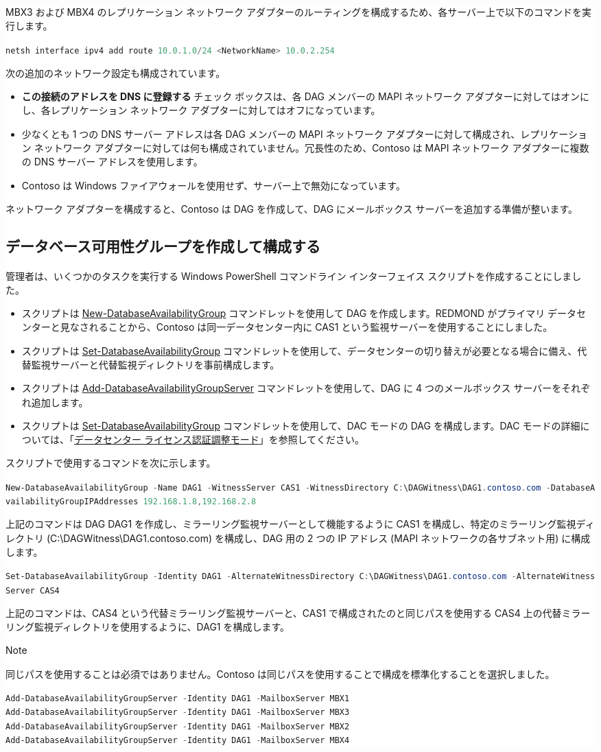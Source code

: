 MBX3 および MBX4 のレプリケーション ネットワーク アダプターのルーティングを構成するため、各サーバー上で以下のコマンドを実行します。

```powershell
netsh interface ipv4 add route 10.0.1.0/24 <NetworkName> 10.0.2.254
```

次の追加のネットワーク設定も構成されています。

  - <strong>この接続のアドレスを DNS に登録する</strong> チェック ボックスは、各 DAG メンバーの MAPI ネットワーク アダプターに対してはオンにし、各レプリケーション ネットワーク アダプターに対してはオフになっています。

  - 少なくとも 1 つの DNS サーバー アドレスは各 DAG メンバーの MAPI ネットワーク アダプターに対して構成され、レプリケーション ネットワーク アダプターに対しては何も構成されていません。冗長性のため、Contoso は MAPI ネットワーク アダプターに複数の DNS サーバー アドレスを使用します。

  - Contoso は Windows ファイアウォールを使用せず、サーバー上で無効になっています。

ネットワーク アダプターを構成すると、Contoso は DAG を作成して、DAG にメールボックス サーバーを追加する準備が整います。

## データベース可用性グループを作成して構成する

管理者は、いくつかのタスクを実行する Windows PowerShell コマンドライン インターフェイス スクリプトを作成することにしました。

  - スクリプトは [New-DatabaseAvailabilityGroup](https://technet.microsoft.com/ja-jp/library/dd351107\(v=exchg.150\)) コマンドレットを使用して DAG を作成します。REDMOND がプライマリ データセンターと見なされることから、Contoso は同一データセンター内に CAS1 という監視サーバーを使用することにしました。

  - スクリプトは [Set-DatabaseAvailabilityGroup](https://technet.microsoft.com/ja-jp/library/dd297934\(v=exchg.150\)) コマンドレットを使用して、データセンターの切り替えが必要となる場合に備え、代替監視サーバーと代替監視ディレクトリを事前構成します。

  - スクリプトは [Add-DatabaseAvailabilityGroupServer](https://technet.microsoft.com/ja-jp/library/dd298049\(v=exchg.150\)) コマンドレットを使用して、DAG に 4 つのメールボックス サーバーをそれぞれ追加します。

  - スクリプトは [Set-DatabaseAvailabilityGroup](https://technet.microsoft.com/ja-jp/library/dd297934\(v=exchg.150\)) コマンドレットを使用して、DAC モードの DAG を構成します。DAC モードの詳細については、「[データセンター ライセンス認証調整モード](datacenter-activation-coordination-mode-exchange-2013-help.md)」を参照してください。

スクリプトで使用するコマンドを次に示します。

```powershell
New-DatabaseAvailabilityGroup -Name DAG1 -WitnessServer CAS1 -WitnessDirectory C:\DAGWitness\DAG1.contoso.com -DatabaseAvailabilityGroupIPAddresses 192.168.1.8,192.168.2.8
```

上記のコマンドは DAG DAG1 を作成し、ミラーリング監視サーバーとして機能するように CAS1 を構成し、特定のミラーリング監視ディレクトリ (C:\\DAGWitness\\DAG1.contoso.com) を構成し、DAG 用の 2 つの IP アドレス (MAPI ネットワークの各サブネット用) に構成します。

```powershell
Set-DatabaseAvailabilityGroup -Identity DAG1 -AlternateWitnessDirectory C:\DAGWitness\DAG1.contoso.com -AlternateWitnessServer CAS4
```

上記のコマンドは、CAS4 という代替ミラーリング監視サーバーと、CAS1 で構成されたのと同じパスを使用する CAS4 上の代替ミラーリング監視ディレクトリを使用するように、DAG1 を構成します。


> [!NOTE]
> 同じパスを使用することは必須ではありません。Contoso は同じパスを使用することで構成を標準化することを選択しました。



```powershell
Add-DatabaseAvailabilityGroupServer -Identity DAG1 -MailboxServer MBX1
Add-DatabaseAvailabilityGroupServer -Identity DAG1 -MailboxServer MBX3
Add-DatabaseAvailabilityGroupServer -Identity DAG1 -MailboxServer MBX2
Add-DatabaseAvailabilityGroupServer -Identity DAG1 -MailboxServer MBX4
```
